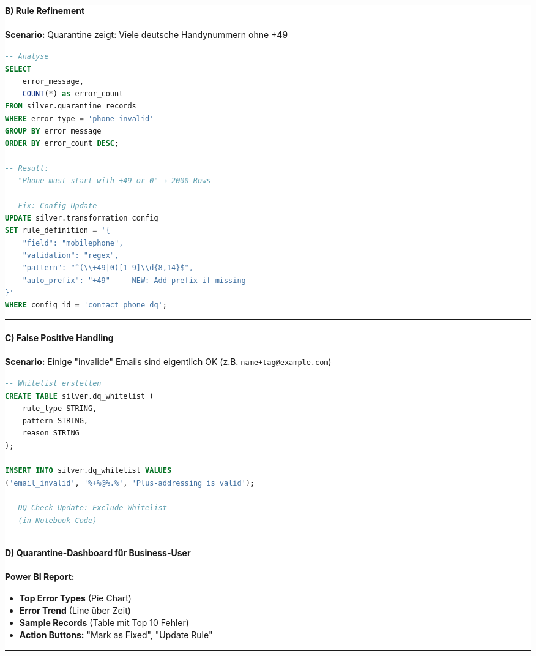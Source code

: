 
#### B) **Rule Refinement**

**Scenario:** Quarantine zeigt: Viele deutsche Handynummern ohne +49

```sql
-- Analyse
SELECT 
    error_message,
    COUNT(*) as error_count
FROM silver.quarantine_records
WHERE error_type = 'phone_invalid'
GROUP BY error_message
ORDER BY error_count DESC;

-- Result:
-- "Phone must start with +49 or 0" → 2000 Rows

-- Fix: Config-Update
UPDATE silver.transformation_config
SET rule_definition = '{
    "field": "mobilephone",
    "validation": "regex",
    "pattern": "^(\\+49|0)[1-9]\\d{8,14}$",
    "auto_prefix": "+49"  -- NEW: Add prefix if missing
}'
WHERE config_id = 'contact_phone_dq';
```

---

#### C) **False Positive Handling**

**Scenario:** Einige "invalide" Emails sind eigentlich OK (z.B. `name+tag@example.com`)

```sql
-- Whitelist erstellen
CREATE TABLE silver.dq_whitelist (
    rule_type STRING,
    pattern STRING,
    reason STRING
);

INSERT INTO silver.dq_whitelist VALUES
('email_invalid', '%+%@%.%', 'Plus-addressing is valid');

-- DQ-Check Update: Exclude Whitelist
-- (in Notebook-Code)
```

---

#### D) **Quarantine-Dashboard für Business-User**

**Power BI Report:**
- **Top Error Types** (Pie Chart)
- **Error Trend** (Line über Zeit)
- **Sample Records** (Table mit Top 10 Fehler)
- **Action Buttons:** "Mark as Fixed", "Update Rule"

---